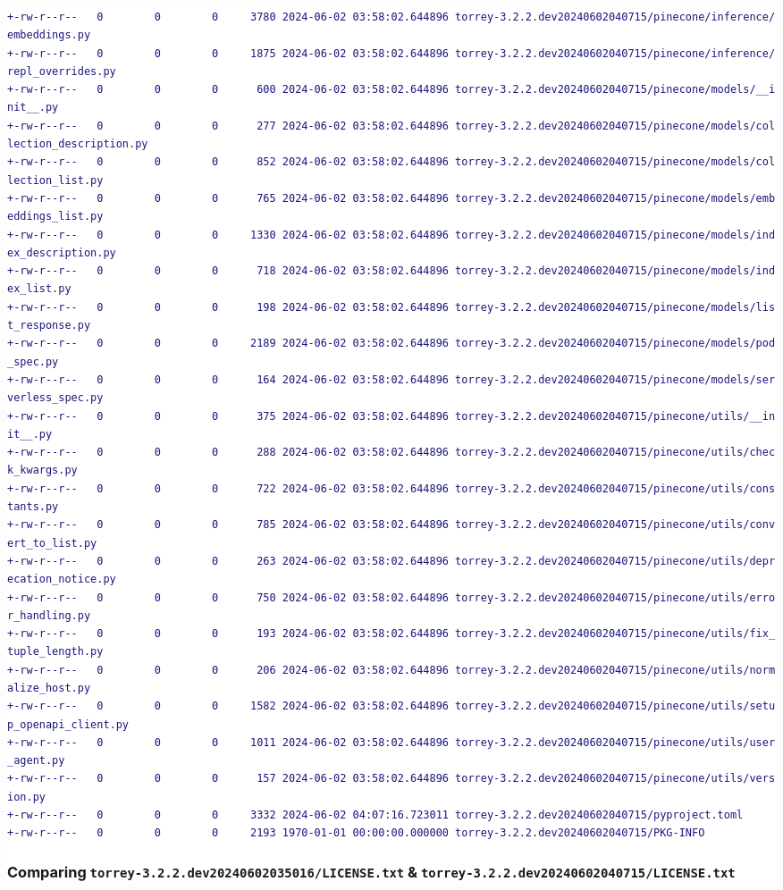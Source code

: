 ```diff
+-rw-r--r--   0        0        0     3780 2024-06-02 03:58:02.644896 torrey-3.2.2.dev20240602040715/pinecone/inference/embeddings.py
+-rw-r--r--   0        0        0     1875 2024-06-02 03:58:02.644896 torrey-3.2.2.dev20240602040715/pinecone/inference/repl_overrides.py
+-rw-r--r--   0        0        0      600 2024-06-02 03:58:02.644896 torrey-3.2.2.dev20240602040715/pinecone/models/__init__.py
+-rw-r--r--   0        0        0      277 2024-06-02 03:58:02.644896 torrey-3.2.2.dev20240602040715/pinecone/models/collection_description.py
+-rw-r--r--   0        0        0      852 2024-06-02 03:58:02.644896 torrey-3.2.2.dev20240602040715/pinecone/models/collection_list.py
+-rw-r--r--   0        0        0      765 2024-06-02 03:58:02.644896 torrey-3.2.2.dev20240602040715/pinecone/models/embeddings_list.py
+-rw-r--r--   0        0        0     1330 2024-06-02 03:58:02.644896 torrey-3.2.2.dev20240602040715/pinecone/models/index_description.py
+-rw-r--r--   0        0        0      718 2024-06-02 03:58:02.644896 torrey-3.2.2.dev20240602040715/pinecone/models/index_list.py
+-rw-r--r--   0        0        0      198 2024-06-02 03:58:02.644896 torrey-3.2.2.dev20240602040715/pinecone/models/list_response.py
+-rw-r--r--   0        0        0     2189 2024-06-02 03:58:02.644896 torrey-3.2.2.dev20240602040715/pinecone/models/pod_spec.py
+-rw-r--r--   0        0        0      164 2024-06-02 03:58:02.644896 torrey-3.2.2.dev20240602040715/pinecone/models/serverless_spec.py
+-rw-r--r--   0        0        0      375 2024-06-02 03:58:02.644896 torrey-3.2.2.dev20240602040715/pinecone/utils/__init__.py
+-rw-r--r--   0        0        0      288 2024-06-02 03:58:02.644896 torrey-3.2.2.dev20240602040715/pinecone/utils/check_kwargs.py
+-rw-r--r--   0        0        0      722 2024-06-02 03:58:02.644896 torrey-3.2.2.dev20240602040715/pinecone/utils/constants.py
+-rw-r--r--   0        0        0      785 2024-06-02 03:58:02.644896 torrey-3.2.2.dev20240602040715/pinecone/utils/convert_to_list.py
+-rw-r--r--   0        0        0      263 2024-06-02 03:58:02.644896 torrey-3.2.2.dev20240602040715/pinecone/utils/deprecation_notice.py
+-rw-r--r--   0        0        0      750 2024-06-02 03:58:02.644896 torrey-3.2.2.dev20240602040715/pinecone/utils/error_handling.py
+-rw-r--r--   0        0        0      193 2024-06-02 03:58:02.644896 torrey-3.2.2.dev20240602040715/pinecone/utils/fix_tuple_length.py
+-rw-r--r--   0        0        0      206 2024-06-02 03:58:02.644896 torrey-3.2.2.dev20240602040715/pinecone/utils/normalize_host.py
+-rw-r--r--   0        0        0     1582 2024-06-02 03:58:02.644896 torrey-3.2.2.dev20240602040715/pinecone/utils/setup_openapi_client.py
+-rw-r--r--   0        0        0     1011 2024-06-02 03:58:02.644896 torrey-3.2.2.dev20240602040715/pinecone/utils/user_agent.py
+-rw-r--r--   0        0        0      157 2024-06-02 03:58:02.644896 torrey-3.2.2.dev20240602040715/pinecone/utils/version.py
+-rw-r--r--   0        0        0     3332 2024-06-02 04:07:16.723011 torrey-3.2.2.dev20240602040715/pyproject.toml
+-rw-r--r--   0        0        0     2193 1970-01-01 00:00:00.000000 torrey-3.2.2.dev20240602040715/PKG-INFO
```

### Comparing `torrey-3.2.2.dev20240602035016/LICENSE.txt` & `torrey-3.2.2.dev20240602040715/LICENSE.txt`
